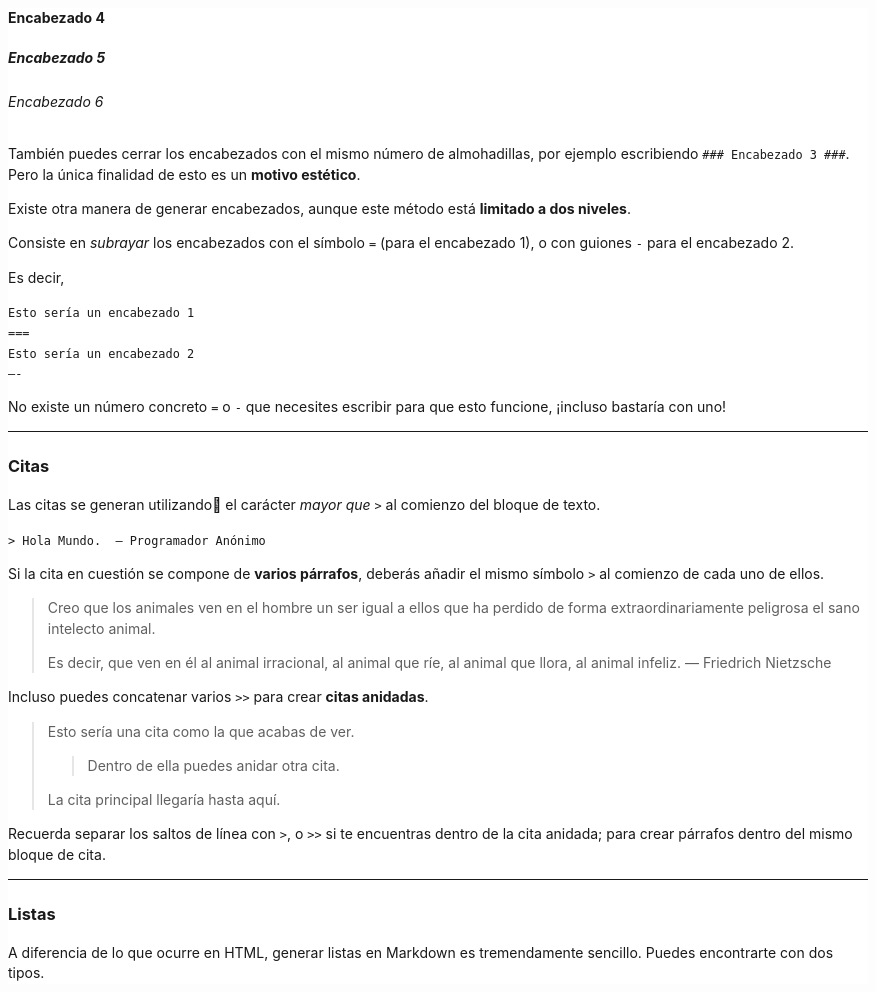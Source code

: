 #### Encabezado 4

##### Encabezado 5

###### Encabezado 6

También puedes cerrar los encabezados con el mismo número de almohadillas, por ejemplo escribiendo `### Encabezado 3 ###`. Pero la única finalidad de esto es un **motivo estético**.

Existe otra manera de generar encabezados, aunque este método está **limitado a dos niveles**.

Consiste en _subrayar_ los encabezados con el símbolo `=` (para el encabezado 1), o con guiones `-` para el encabezado 2.

Es decir,

    Esto sería un encabezado 1
    ===
    Esto sería un encabezado 2
    —-

No existe un número concreto `=` o `-` que necesites escribir para que esto funcione, ¡incluso bastaría con uno!

***

### Citas

Las citas se generan utilizando el carácter _mayor que_ `>` al comienzo del bloque de texto.

    > Hola Mundo.  — Programador Anónimo

Si la cita en cuestión se compone de **varios párrafos**, deberás añadir el mismo símbolo `>` al comienzo de cada uno de ellos.

> Creo que los animales ven en el hombre un ser igual a ellos que ha perdido de forma extraordinariamente peligrosa el sano intelecto animal.
> 
> Es decir, que ven en él al animal irracional, al animal que ríe, al animal que llora, al animal infeliz. — Friedrich Nietzsche

Incluso puedes concatenar varios `>>` para crear **citas anidadas**. 

> Esto sería una cita como la que acabas de ver.
> 
> > Dentro de ella puedes anidar otra cita.
> 
> La cita principal llegaría hasta aquí.

Recuerda separar los saltos de línea con `>`, o `>>` si te encuentras dentro de la cita anidada; para crear párrafos dentro del mismo bloque de cita.

***

### Listas

A diferencia de lo que ocurre en HTML, generar listas en Markdown es tremendamente sencillo. Puedes encontrarte con dos tipos.
